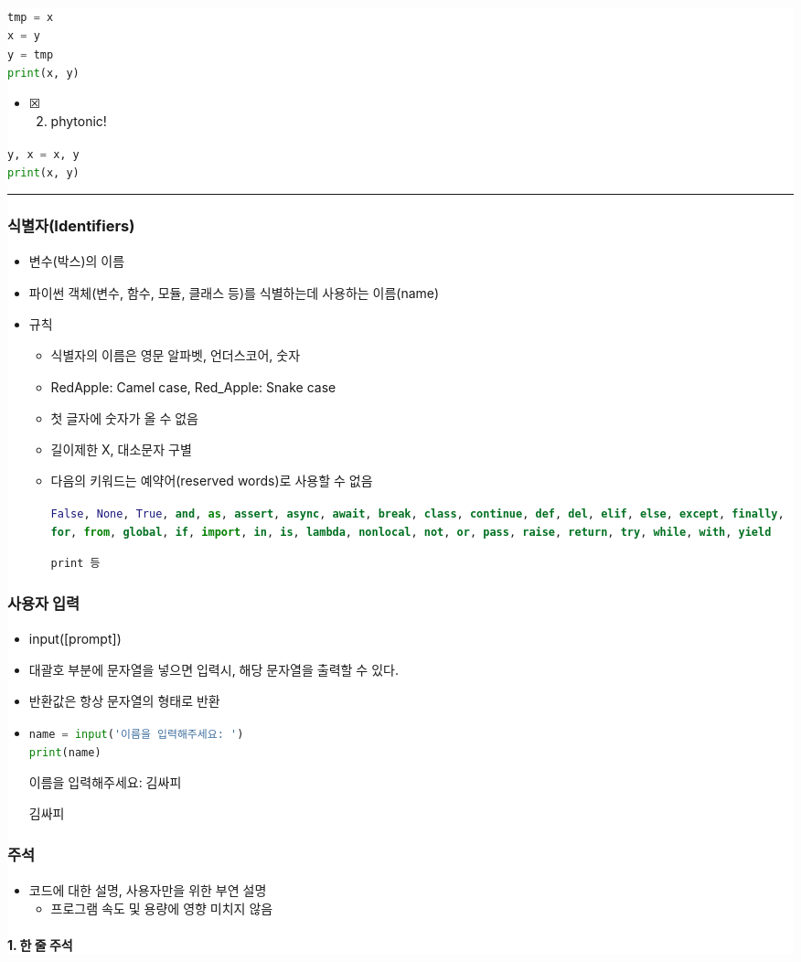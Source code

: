 ```python
tmp = x
x = y
y = tmp
print(x, y)
```

- [x] 2. phytonic!

``` python
y, x = x, y
print(x, y)
```



---

### 식별자(Identifiers)

* 변수(박스)의 이름

* 파이썬 객체(변수, 함수, 모듈, 클래스 등)를 식별하는데 사용하는 이름(name)

* 규칙

  * 식별자의 이름은 영문 알파벳, 언더스코어, 숫자

  * RedApple: Camel case, Red_Apple: Snake case

  * 첫 글자에 숫자가 올 수 없음

  * 길이제한 X, 대소문자 구별

  * 다음의 키워드는 예약어(reserved words)로 사용할 수 없음

    ```python
    False, None, True, and, as, assert, async, await, break, class, continue, def, del, elif, else, except, finally, for, from, global, if, import, in, is, lambda, nonlocal, not, or, pass, raise, return, try, while, with, yield
    ```

    ```
    print 등
    ```

    

### 사용자 입력

* input([prompt])

* 대괄호 부분에 문자열을 넣으면 입력시, 해당 문자열을 출력할 수 있다. 

* 반환값은 항상 문자열의 형태로 반환

* ```python
  name = input('이름을 입력해주세요: ')
  print(name)
  ```

  이름을 입력해주세요: 김싸피
  
  김싸피
  
   

### 주석

* 코드에 대한 설명, 사용자만을 위한 부연 설명
  * 프로그램 속도 및 용량에 영향 미치지 않음

#### 1. 한 줄 주석
  ```